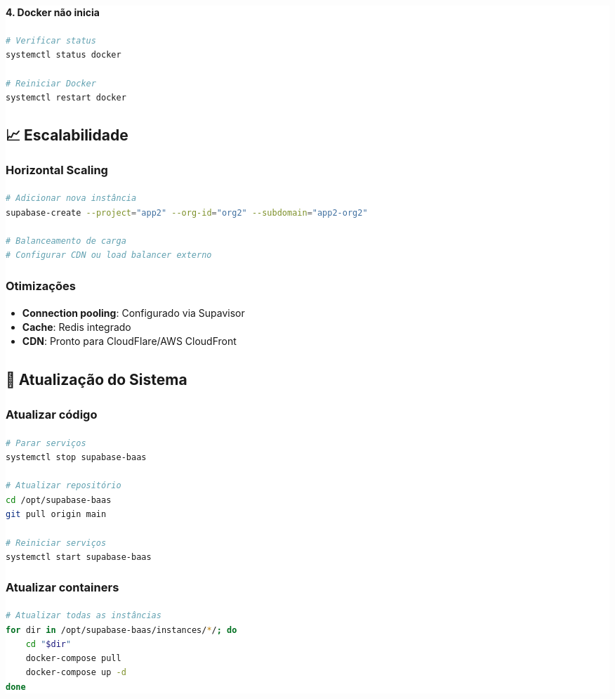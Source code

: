 #### 4. Docker não inicia
```bash
# Verificar status
systemctl status docker

# Reiniciar Docker
systemctl restart docker
```

## 📈 Escalabilidade

### Horizontal Scaling
```bash
# Adicionar nova instância
supabase-create --project="app2" --org-id="org2" --subdomain="app2-org2"

# Balanceamento de carga
# Configurar CDN ou load balancer externo
```

### Otimizações
- **Connection pooling**: Configurado via Supavisor
- **Cache**: Redis integrado
- **CDN**: Pronto para CloudFlare/AWS CloudFront

## 🔄 Atualização do Sistema

### Atualizar código
```bash
# Parar serviços
systemctl stop supabase-baas

# Atualizar repositório
cd /opt/supabase-baas
git pull origin main

# Reiniciar serviços
systemctl start supabase-baas
```

### Atualizar containers
```bash
# Atualizar todas as instâncias
for dir in /opt/supabase-baas/instances/*/; do
    cd "$dir"
    docker-compose pull
    docker-compose up -d
done
```
